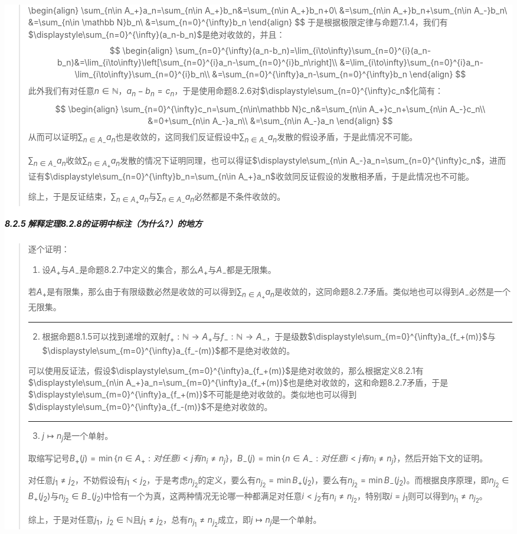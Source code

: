>\begin{align}
>\sum_{n\in A_+}a_n=\sum_{n\in A_+}b_n&=\sum_{n\in A_+}b_n+0\\
>&=\sum_{n\in A_+}b_n+\sum_{n\in A_-}b_n\\
>&=\sum_{n\in \mathbb N}b_n\\
>&=\sum_{n=0}^{\infty}b_n
>\end{align}
>$$
>于是根据极限定律与命题7.1.4，我们有$\displaystyle\sum_{n=0}^{\infty}(a_n-b_n)$是绝对收敛的，并且：
>$$
>\begin{align}
>\sum_{n=0}^{\infty}(a_n-b_n)=\lim_{i\to\infty}\sum_{n=0}^{i}(a_n-b_n)&=\lim_{i\to\infty}\left[\sum_{n=0}^{i}a_n-\sum_{n=0}^{i}b_n\right]\\
>&=\lim_{i\to\infty}\sum_{n=0}^{i}a_n-\lim_{i\to\infty}\sum_{n=0}^{i}b_n\\
>&=\sum_{n=0}^{\infty}a_n-\sum_{n=0}^{\infty}b_n
>\end{align}
>$$
>此外我们有对任意$n\in\mathbb N$，$a_n-b_n=c_n$，于是使用命题8.2.6对$\displaystyle\sum_{n=0}^{\infty}c_n$化简有：
>$$
>\begin{align}
>\sum_{n=0}^{\infty}c_n=\sum_{n\in\mathbb N}c_n&=\sum_{n\in A_+}c_n+\sum_{n\in A_-}c_n\\
>&=0+\sum_{n\in A_-}a_n\\
>&=\sum_{n\in A_-}a_n
>\end{align}
>$$
>从而可以证明$\displaystyle\sum_{n\in A_-}a_n$也是收敛的，这同我们反证假设中$\displaystyle\sum_{n\in A_-}a_n$发散的假设矛盾，于是此情况不可能。
>
>$\displaystyle\sum_{n\in A_-}a_n$收敛$\displaystyle\sum_{n\in A_+}a_n$发散的情况下证明同理，也可以得证$\displaystyle\sum_{n\in A_-}a_n=\sum_{n=0}^{\infty}c_n$，进而证有$\displaystyle\sum_{n=0}^{\infty}b_n=\sum_{n\in A_+}a_n$收敛同反证假设的发散相矛盾，于是此情况也不可能。
>
>综上，于是反证结束，$\displaystyle\sum_{n\in A_+}a_n$与$\displaystyle\sum_{n\in A_-}a_n$必然都是不条件收敛的。

##### 8.2.5 解释定理8.2.8的证明中标注（为什么?）的地方

>逐个证明：
>
>1. 设$A_+$与$A_-$是命题8.2.7中定义的集合，那么$A_+$与$A_-$都是无限集。
>
>若$A_+$是有限集，那么由于有限级数必然是收敛的可以得到$\displaystyle\sum_{n\in A_+}a_n$是收敛的，这同命题8.2.7矛盾。类似地也可以得到$A_-$必然是一个无限集。
>
>---
>
>2. 根据命题8.1.5可以找到递增的双射$f_+:\mathbb N\to A_+$与$f_-:\mathbb N\to A_-$，于是级数$\displaystyle\sum_{m=0}^{\infty}a_{f_+(m)}$与$\displaystyle\sum_{m=0}^{\infty}a_{f_-(m)}$都不是绝对收敛的。
>
>可以使用反证法，假设$\displaystyle\sum_{m=0}^{\infty}a_{f_+(m)}$是绝对收敛的，那么根据定义8.2.1有$\displaystyle\sum_{n\in A_+}a_n=\sum_{m=0}^{\infty}a_{f_+(m)}$也是绝对收敛的，这和命题8.2.7矛盾，于是$\displaystyle\sum_{m=0}^{\infty}a_{f_+(m)}$不可能是绝对收敛的。类似地也可以得到$\displaystyle\sum_{m=0}^{\infty}a_{f_-(m)}$不是绝对收敛的。
>
>---
>
>3. $j\mapsto n_j$是一个单射。
>
>取缩写记号$B_+(j)=\min\{n\in A_+:对任意i<j有n_i\ne n_{j}\}$，$B_-(j)=\min\{n\in A_-:对任意i<j有n_i\ne n_{j}\}$，然后开始下文的证明。
>
>对任意$j_1\ne j_2$，不妨假设有$j_1<j_2$，于是考虑$n_{j_2}$的定义，要么有$n_{j_2}=\min B_+(j_2)$，要么有$n_{j_2}=\min B_-(j_2)$。而根据良序原理，即$n_{j_2}\in B_+(j_2)$与$n_{j_2}\in B_-(j_2)$中恰有一个为真，这两种情况无论哪一种都满足对任意$i<j_2$有$n_i\ne n_{j_2}$，特别取$i=j_1$则可以得到$n_{j_1}\ne n_{j_2}$。
>
>综上，于是对任意$j_1$，$j_2\in \mathbb N$且$j_1\ne j_2$，总有$n_{j_1}\ne n_{j_2}$成立，即$j\mapsto n_j$是一个单射。
>